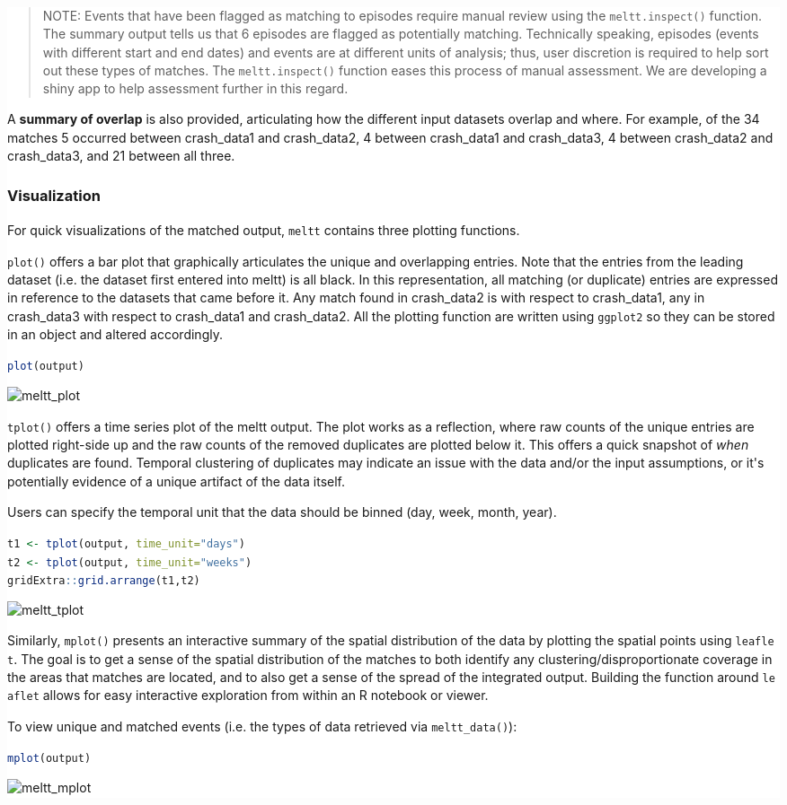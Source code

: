 > NOTE: Events that have been flagged as matching to episodes require manual review using the `meltt.inspect()` function. The summary output tells us that 6 episodes are flagged as potentially matching. Technically speaking, episodes (events with different start and end dates) and events are at different units of analysis; thus, user discretion is required to help sort out these types of matches. The `meltt.inspect()` function eases this process of manual assessment. We are developing a shiny app to help assessment further in this regard.

A **summary of overlap** is also provided, articulating how the different input datasets overlap and where. For example, of the 34 matches 5 occurred between crash\_data1 and crash\_data2, 4 between crash\_data1 and crash\_data3, 4 between crash\_data2 and crash\_data3, and 21 between all three.

### Visualization

For quick visualizations of the matched output, `meltt` contains three plotting functions.

`plot()` offers a bar plot that graphically articulates the unique and overlapping entries. Note that the entries from the leading dataset (i.e. the dataset first entered into meltt) is all black. In this representation, all matching (or duplicate) entries are expressed in reference to the datasets that came before it. Any match found in crash\_data2 is with respect to crash\_data1, any in crash\_data3 with respect to crash\_data1 and crash\_data2. All the plotting function are written using `ggplot2` so they can be stored in an object and altered accordingly.

``` r
plot(output)
```

![meltt_plot](https://raw.githubusercontent.com/kdonnay/meltt/master/README_files/plot.png)

`tplot()` offers a time series plot of the meltt output. The plot works as a reflection, where raw counts of the unique entries are plotted right-side up and the raw counts of the removed duplicates are plotted below it. This offers a quick snapshot of *when* duplicates are found. Temporal clustering of duplicates may indicate an issue with the data and/or the input assumptions, or it's potentially evidence of a unique artifact of the data itself.

Users can specify the temporal unit that the data should be binned (day, week, month, year).

``` r
t1 <- tplot(output, time_unit="days")
t2 <- tplot(output, time_unit="weeks")
gridExtra::grid.arrange(t1,t2)
```

![meltt_tplot](https://raw.githubusercontent.com/kdonnay/meltt/master/README_files/tplot.png)

Similarly, `mplot()` presents an interactive summary of the spatial distribution of the data by plotting the spatial points using `leaflet`. The goal is to get a sense of the spatial distribution of the matches to both identify any clustering/disproportionate coverage in the areas that matches are located, and to also get a sense of the spread of the integrated output. Building the function around `leaflet` allows for easy interactive exploration from within an R notebook or viewer.

To view unique and matched events (i.e. the types of data retrieved via `meltt_data()`):

``` r
mplot(output) 
```

![meltt_mplot](https://raw.githubusercontent.com/kdonnay/meltt/master/README_files/mplot.png)
